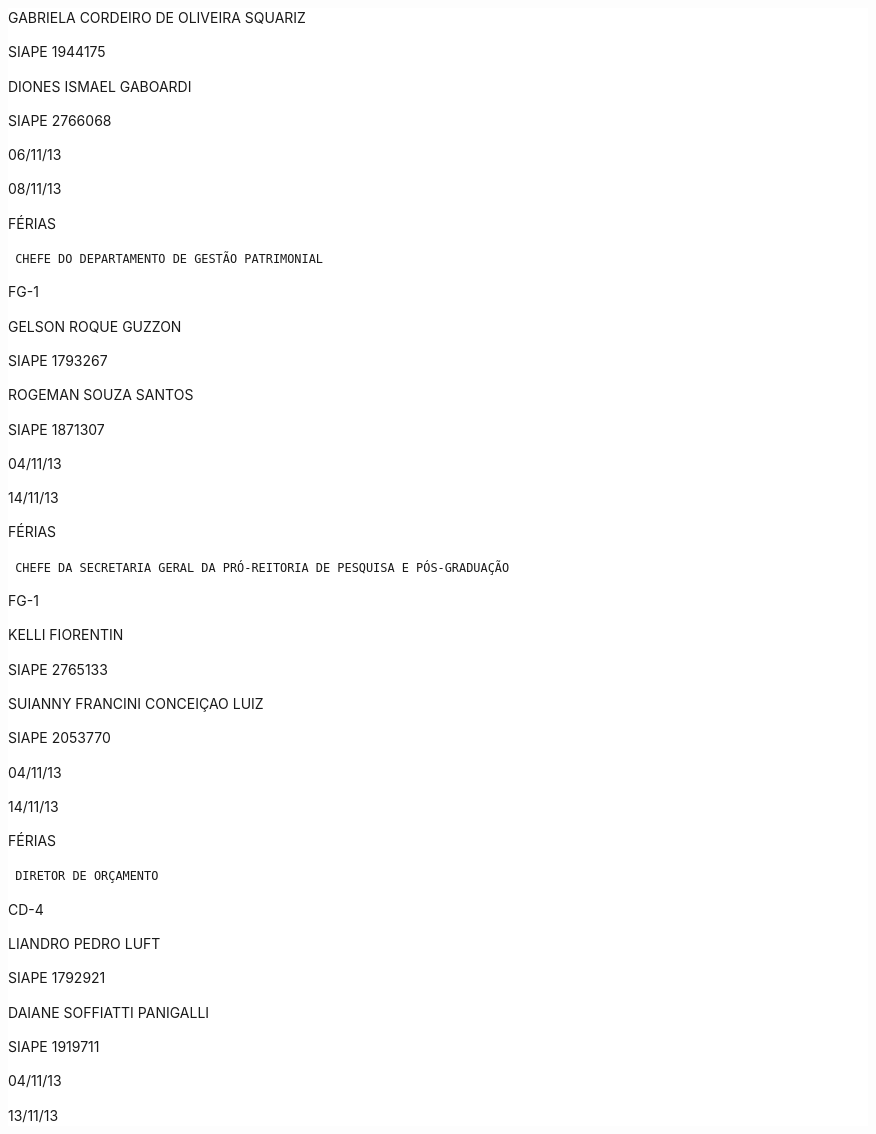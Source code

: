    GABRIELA CORDEIRO DE OLIVEIRA SQUARIZ

 SIAPE 1944175

   DIONES ISMAEL GABOARDI

 SIAPE 2766068

   06/11/13

   08/11/13

   FÉRIAS

     CHEFE DO DEPARTAMENTO DE GESTÃO PATRIMONIAL

   FG-1

   GELSON ROQUE GUZZON

 SIAPE 1793267

   ROGEMAN SOUZA SANTOS

 SIAPE 1871307

   04/11/13

   14/11/13

   FÉRIAS

     CHEFE DA SECRETARIA GERAL DA PRÓ-REITORIA DE PESQUISA E PÓS-GRADUAÇÃO

   FG-1

   KELLI FIORENTIN

 SIAPE 2765133

   SUIANNY FRANCINI CONCEIÇAO LUIZ

 SIAPE 2053770

   04/11/13

   14/11/13

   FÉRIAS

     DIRETOR DE ORÇAMENTO

   CD-4

   LIANDRO PEDRO LUFT

 SIAPE 1792921

   DAIANE SOFFIATTI PANIGALLI

 SIAPE 1919711

   04/11/13

   13/11/13
